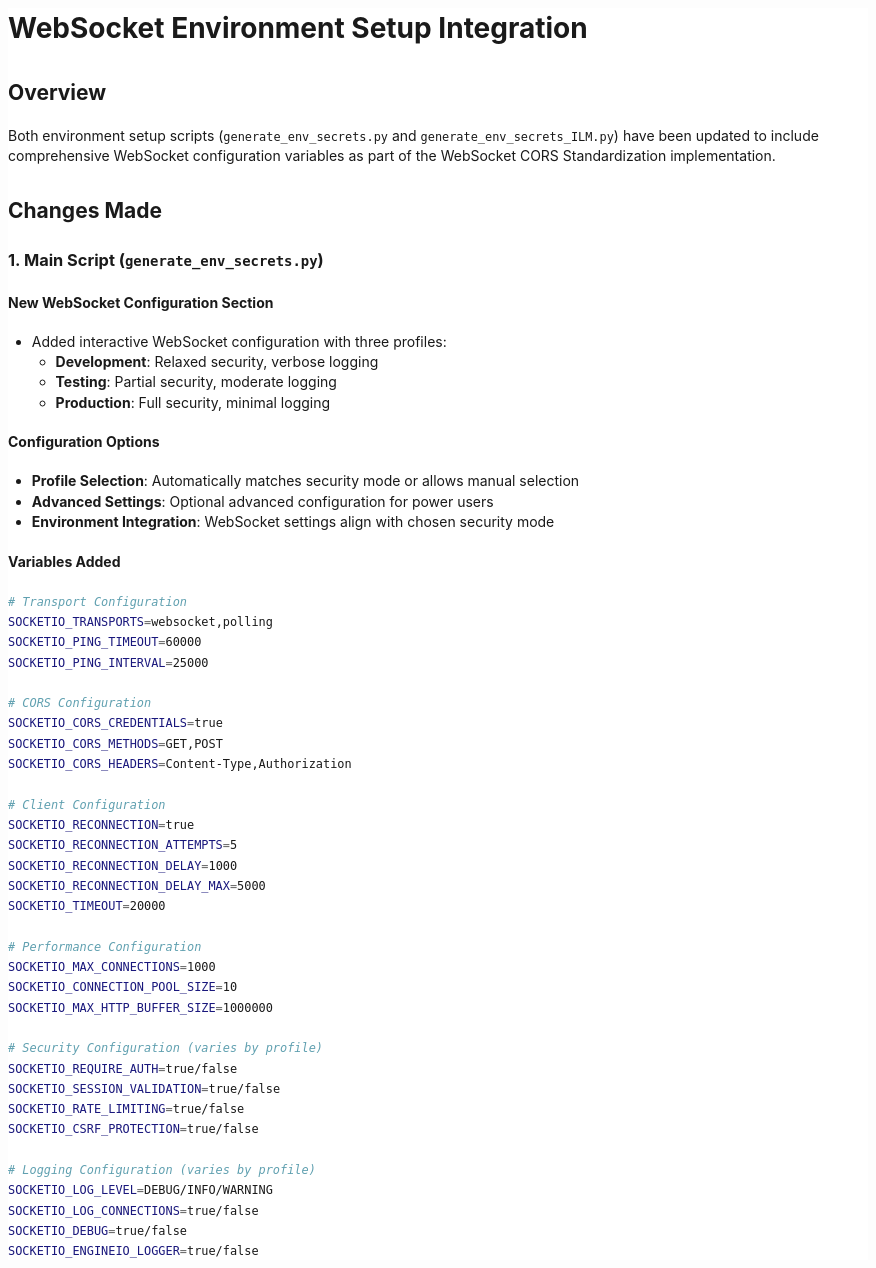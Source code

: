 # WebSocket Environment Setup Integration

## Overview

Both environment setup scripts (`generate_env_secrets.py` and `generate_env_secrets_ILM.py`) have been updated to include comprehensive WebSocket configuration variables as part of the WebSocket CORS Standardization implementation.

## Changes Made

### 1. Main Script (`generate_env_secrets.py`)

#### New WebSocket Configuration Section
- Added interactive WebSocket configuration with three profiles:
  - **Development**: Relaxed security, verbose logging
  - **Testing**: Partial security, moderate logging  
  - **Production**: Full security, minimal logging

#### Configuration Options
- **Profile Selection**: Automatically matches security mode or allows manual selection
- **Advanced Settings**: Optional advanced configuration for power users
- **Environment Integration**: WebSocket settings align with chosen security mode

#### Variables Added
```bash
# Transport Configuration
SOCKETIO_TRANSPORTS=websocket,polling
SOCKETIO_PING_TIMEOUT=60000
SOCKETIO_PING_INTERVAL=25000

# CORS Configuration
SOCKETIO_CORS_CREDENTIALS=true
SOCKETIO_CORS_METHODS=GET,POST
SOCKETIO_CORS_HEADERS=Content-Type,Authorization

# Client Configuration
SOCKETIO_RECONNECTION=true
SOCKETIO_RECONNECTION_ATTEMPTS=5
SOCKETIO_RECONNECTION_DELAY=1000
SOCKETIO_RECONNECTION_DELAY_MAX=5000
SOCKETIO_TIMEOUT=20000

# Performance Configuration
SOCKETIO_MAX_CONNECTIONS=1000
SOCKETIO_CONNECTION_POOL_SIZE=10
SOCKETIO_MAX_HTTP_BUFFER_SIZE=1000000

# Security Configuration (varies by profile)
SOCKETIO_REQUIRE_AUTH=true/false
SOCKETIO_SESSION_VALIDATION=true/false
SOCKETIO_RATE_LIMITING=true/false
SOCKETIO_CSRF_PROTECTION=true/false

# Logging Configuration (varies by profile)
SOCKETIO_LOG_LEVEL=DEBUG/INFO/WARNING
SOCKETIO_LOG_CONNECTIONS=true/false
SOCKETIO_DEBUG=true/false
SOCKETIO_ENGINEIO_LOGGER=true/false
```
